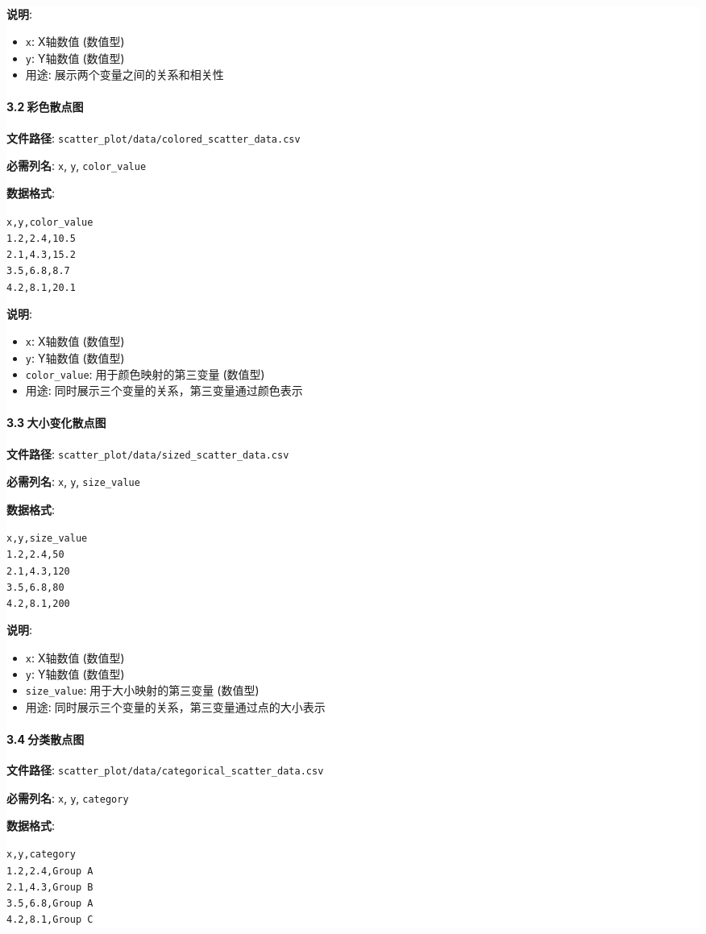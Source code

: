 **说明**:
- `x`: X轴数值 (数值型)
- `y`: Y轴数值 (数值型)
- 用途: 展示两个变量之间的关系和相关性

#### 3.2 彩色散点图
**文件路径**: `scatter_plot/data/colored_scatter_data.csv`

**必需列名**: `x`, `y`, `color_value`

**数据格式**:
```csv
x,y,color_value
1.2,2.4,10.5
2.1,4.3,15.2
3.5,6.8,8.7
4.2,8.1,20.1
```

**说明**:
- `x`: X轴数值 (数值型)
- `y`: Y轴数值 (数值型)
- `color_value`: 用于颜色映射的第三变量 (数值型)
- 用途: 同时展示三个变量的关系，第三变量通过颜色表示

#### 3.3 大小变化散点图
**文件路径**: `scatter_plot/data/sized_scatter_data.csv`

**必需列名**: `x`, `y`, `size_value`

**数据格式**:
```csv
x,y,size_value
1.2,2.4,50
2.1,4.3,120
3.5,6.8,80
4.2,8.1,200
```

**说明**:
- `x`: X轴数值 (数值型)
- `y`: Y轴数值 (数值型)
- `size_value`: 用于大小映射的第三变量 (数值型)
- 用途: 同时展示三个变量的关系，第三变量通过点的大小表示

#### 3.4 分类散点图
**文件路径**: `scatter_plot/data/categorical_scatter_data.csv`

**必需列名**: `x`, `y`, `category`

**数据格式**:
```csv
x,y,category
1.2,2.4,Group A
2.1,4.3,Group B
3.5,6.8,Group A
4.2,8.1,Group C
```
